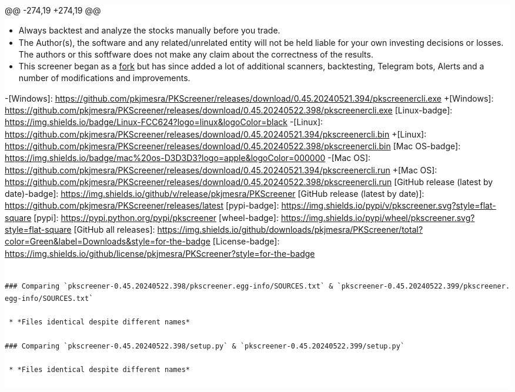 @@ -274,19 +274,19 @@
 * Always backtest and analyze the stocks manually before you trade.
 * The Author(s), the software and any related/unrelated entity will not be held liable for your own investing decisions or losses. The authors or this softfware does not make any claim about the correctness of the results.
 * This screener began as a [fork](https://github.com/pranjal-joshi/Screeni-py) but has since added a lot of additional scanners, backtesting, Telegram bots, Alerts and a number of modifications and improvements.
 
 [MADE-IN-INDIA-badge]: https://img.shields.io/badge/MADE%20WITH%20%E2%9D%A4%20IN-INDIA-orange
 [MADE-IN-INDIA]: https://en.wikipedia.org/wiki/India
 [Windows-badge]: https://img.shields.io/badge/Windows-0078D6?logo=windows&logoColor=white
-[Windows]: https://github.com/pkjmesra/PKScreener/releases/download/0.45.20240521.394/pkscreenercli.exe
+[Windows]: https://github.com/pkjmesra/PKScreener/releases/download/0.45.20240522.398/pkscreenercli.exe
 [Linux-badge]: https://img.shields.io/badge/Linux-FCC624?logo=linux&logoColor=black
-[Linux]: https://github.com/pkjmesra/PKScreener/releases/download/0.45.20240521.394/pkscreenercli.bin
+[Linux]: https://github.com/pkjmesra/PKScreener/releases/download/0.45.20240522.398/pkscreenercli.bin
 [Mac OS-badge]: https://img.shields.io/badge/mac%20os-D3D3D3?logo=apple&logoColor=000000
-[Mac OS]: https://github.com/pkjmesra/PKScreener/releases/download/0.45.20240521.394/pkscreenercli.run
+[Mac OS]: https://github.com/pkjmesra/PKScreener/releases/download/0.45.20240522.398/pkscreenercli.run
 [GitHub release (latest by date)-badge]: https://img.shields.io/github/v/release/pkjmesra/PKScreener
 [GitHub release (latest by date)]: https://github.com/pkjmesra/PKScreener/releases/latest
 [pypi-badge]: https://img.shields.io/pypi/v/pkscreener.svg?style=flat-square
 [pypi]: https://pypi.python.org/pypi/pkscreener
 [wheel-badge]: https://img.shields.io/pypi/wheel/pkscreener.svg?style=flat-square
 [GitHub all releases]: https://img.shields.io/github/downloads/pkjmesra/PKScreener/total?color=Green&label=Downloads&style=for-the-badge
 [License-badge]: https://img.shields.io/github/license/pkjmesra/PKScreener?style=for-the-badge
```

### Comparing `pkscreener-0.45.20240522.398/pkscreener.egg-info/SOURCES.txt` & `pkscreener-0.45.20240522.399/pkscreener.egg-info/SOURCES.txt`

 * *Files identical despite different names*

### Comparing `pkscreener-0.45.20240522.398/setup.py` & `pkscreener-0.45.20240522.399/setup.py`

 * *Files identical despite different names*


